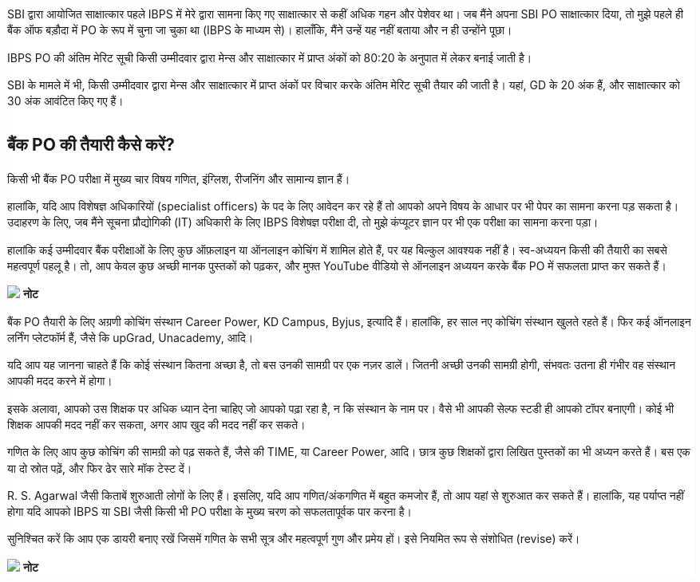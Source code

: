 SBI द्वारा आयोजित साक्षात्कार पहले IBPS में मेरे द्वारा सामना किए गए साक्षात्कार से कहीं अधिक गहन और पेशेवर था। जब मैंने अपना SBI PO साक्षात्कार दिया, तो मुझे पहले ही बैंक ऑफ बड़ौदा में PO के रूप में चुना जा चुका था (IBPS के माध्यम से)। हालाँकि, मैंने उन्हें यह नहीं बताया और न ही उन्होंने पूछा।
</div>

IBPS PO की अंतिम मेरिट सूची किसी उम्मीदवार द्वारा मेन्स और साक्षात्कार में प्राप्त अंकों को 80:20 के अनुपात में लेकर बनाई जाती है।

SBI के मामले में भी, किसी उम्मीदवार द्वारा मेन्स और साक्षात्कार में प्राप्त अंकों पर विचार करके अंतिम मेरिट सूची तैयार की जाती है। यहां, GD के 20 अंक हैं, और साक्षात्कार को 30 अंक आवंटित किए गए हैं।


## बैंक PO की तैयारी कैसे करें?

किसी भी बैंक PO परीक्षा में मुख्य चार विषय गणित, इंग्लिश, रीजनिंग और सामान्य ज्ञान हैं। 

हालांकि, यदि आप विशेषज्ञ अधिकारियों (specialist officers) के पद के लिए आवेदन कर रहे हैं तो आपको अपने विषय के आधार पर भी पेपर का सामना करना पड़ सकता है। उदाहरण के लिए, जब मैंने सूचना प्रौद्योगिकी (IT) अधिकारी के लिए IBPS विशेषज्ञ परीक्षा दी, तो मुझे कंप्यूटर ज्ञान पर भी एक परीक्षा का सामना करना पड़ा।

हालांकि कई उम्मीदवार बैंक परीक्षाओं के लिए कुछ ऑफ़लाइन या ऑनलाइन कोचिंग में शामिल होते हैं, पर यह बिल्कुल आवश्यक नहीं है। स्व-अध्ययन किसी की तैयारी का सबसे महत्वपूर्ण पहलू है। तो, आप केवल कुछ अच्छी मानक पुस्तकों को पढ़कर, और मुफ्त YouTube वीडियो से ऑनलाइन अध्ययन करके बैंक PO में सफलता प्राप्त कर सकते हैं।

<div class="toc-mak">
  <img src="../../../images/pencil.png">
  <b>नोट</b><br>

बैंक PO तैयारी के लिए अग्रणी कोचिंग संस्थान Career Power, KD Campus, Byjus, इत्यादि हैं। हालांकि, हर साल नए कोचिंग संस्थान खुलते रहते हैं। फिर कई ऑनलाइन लर्निंग प्लेटफॉर्म हैं, जैसे कि upGrad, Unacademy, आदि।

यदि आप यह जानना चाहते हैं कि कोई संस्थान कितना अच्छा है, तो बस उनकी सामग्री पर एक नज़र डालें। जितनी अच्छी उनकी सामग्री होगी, संभवतः उतना ही गंभीर वह संस्थान आपकी मदद करने में होगा।

इसके अलावा, आपको उस शिक्षक पर अधिक ध्यान देना चाहिए जो आपको पढ़ा रहा है, न कि संस्थान के नाम पर। वैसे भी आपकी सेल्फ स्टडी ही आपको टॉपर बनाएगी। कोई भी शिक्षक आपकी मदद नहीं कर सकता, अगर आप खुद की मदद नहीं कर सकते।
</div>

गणित के लिए आप कुछ कोचिंग की सामग्री को पढ़ सकते हैं, जैसे की TIME, या Career Power, आदि। छात्र कुछ शिक्षकों द्वारा लिखित पुस्तकों का भी अध्यन करते हैं। बस एक या दो स्रोत पढ़ें, और फिर ढेर सारे मॉक टेस्ट दें।

R. S. Agarwal जैसी किताबें शुरुआती लोगों के लिए हैं। इसलिए, यदि आप गणित/अंकगणित में बहुत कमजोर हैं, तो आप यहां से शुरुआत कर सकते हैं। हालांकि, यह पर्याप्त नहीं होगा यदि आपको IBPS या SBI जैसी किसी भी PO परीक्षा के मुख्य चरण को सफलतापूर्वक पार करना है।

सुनिश्चित करें कि आप एक डायरी बनाए रखें जिसमें गणित के सभी सूत्र और महत्वपूर्ण गुण और प्रमेय हों। इसे नियमित रूप से संशोधित (revise) करें।

<div class="toc-mak">
  <img src="../../../images/pencil.png">
  <b>नोट</b><br>
